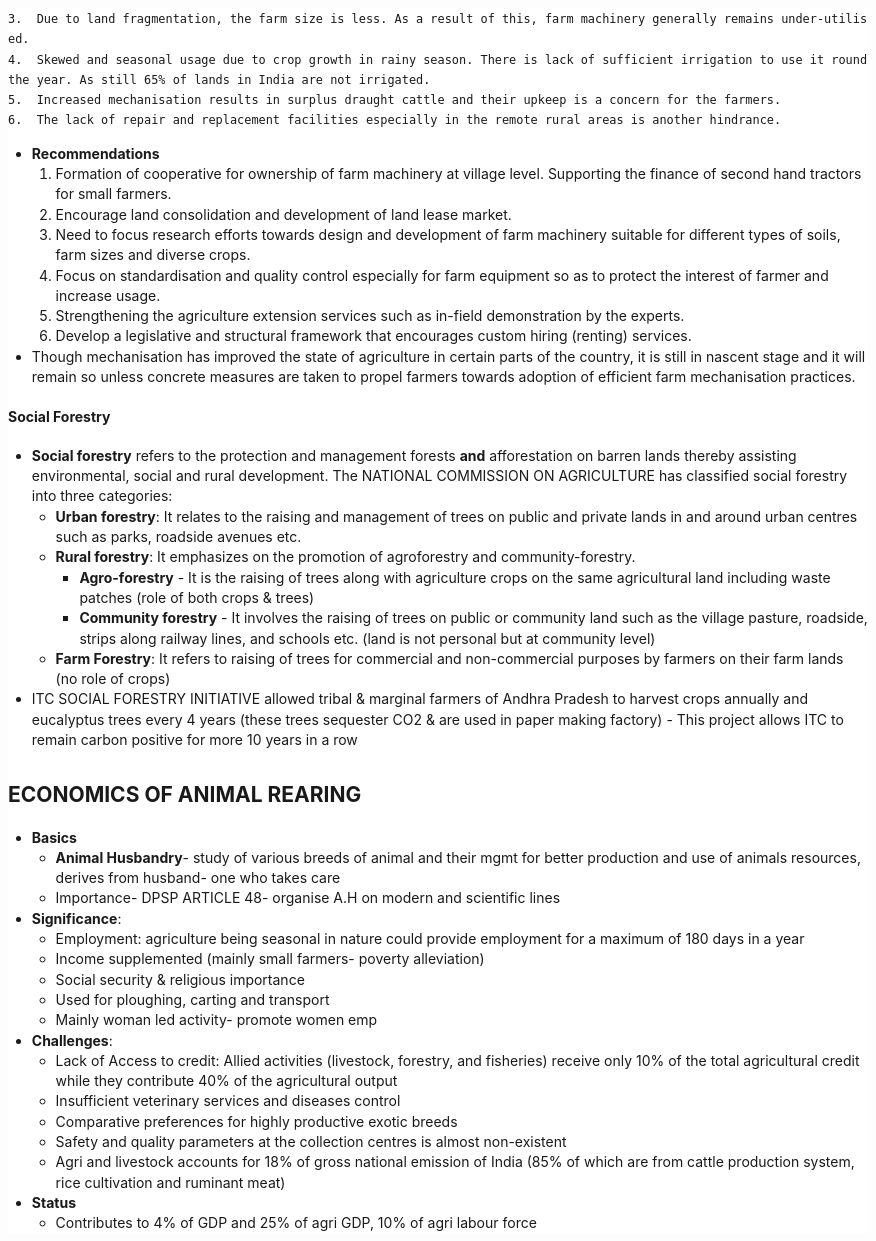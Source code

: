     3.  Due to land fragmentation, the farm size is less. As a result of this, farm machinery generally remains under-utilised.
    4.  Skewed and seasonal usage due to crop growth in rainy season. There is lack of sufficient irrigation to use it round the year. As still 65% of lands in India are not irrigated.
    5.  Increased mechanisation results in surplus draught cattle and their upkeep is a concern for the farmers.
    6.  The lack of repair and replacement facilities especially in the remote rural areas is another hindrance.
- **Recommendations**
    1.  Formation of cooperative for ownership of farm machinery at village level. Supporting the finance of second hand tractors for small farmers.
    2.  Encourage land consolidation and development of land lease market.
    3.  Need to focus research efforts towards design and development of farm machinery suitable for different types of soils, farm sizes and diverse crops.
    4.  Focus on standardisation and quality control especially for farm equipment so as to protect the interest of farmer and increase usage.
    5.  Strengthening the agriculture extension services such as in-field demonstration by the experts.
    6.  Develop a legislative and structural framework that encourages custom hiring (renting) services.
- Though mechanisation has improved the state of agriculture in certain parts of the country, it is still in nascent stage and it will remain so unless concrete measures are taken to propel farmers towards adoption of efficient farm mechanisation practices.

#### Social Forestry
- **Social forestry** refers to the protection and management forests **and** afforestation on barren lands thereby assisting environmental, social and rural development. The NATIONAL COMMISSION ON AGRICULTURE has classified social forestry into three categories:
    - **Urban forestry**: It relates to the raising and management of trees on public and private lands in and around urban centres such as parks, roadside avenues etc.
    - **Rural forestry**: It emphasizes on the promotion of agroforestry and community-forestry.
        - **Agro-forestry** - It is the raising of trees along with agriculture crops on the same agricultural land including waste patches (role of both crops & trees)
        - **Community forestry** - It involves the raising of trees on public or community land such as the village pasture, roadside, strips along railway lines, and schools etc. (land is not personal but at community level)
    - **Farm Forestry**: It refers to raising of trees for commercial and non-commercial purposes by farmers on their farm lands (no role of crops)
- ITC SOCIAL FORESTRY INITIATIVE allowed tribal & marginal farmers of Andhra Pradesh to harvest crops annually and eucalyptus trees every 4 years (these trees sequester CO2 & are used in paper making factory) - This project allows ITC to remain carbon positive for more 10 years in a row

## ECONOMICS OF ANIMAL REARING
- **Basics**
    - **Animal Husbandry**- study of various breeds of animal and their mgmt for better production and use of animals resources, derives from husband- one who takes care
    - Importance- DPSP ARTICLE 48- organise A.H on modern and scientific lines
- **Significance**:
    - Employment: agriculture being seasonal in nature could provide employment for a maximum of 180 days in a year
    - Income supplemented (mainly small farmers- poverty alleviation)
    - Social security & religious importance
    - Used for ploughing, carting and transport
    - Mainly woman led activity- promote women emp
- **Challenges**:
    - Lack of Access to credit: Allied activities (livestock, forestry, and fisheries) receive only 10% of the total agricultural credit while they contribute 40% of the agricultural output
    - Insufficient veterinary services and diseases control
    - Comparative preferences for highly productive exotic breeds
    - Safety and quality parameters at the collection centres is almost non-existent
    - Agri and livestock accounts for 18% of gross national emission of India (85% of which are from cattle production system, rice cultivation and ruminant meat)
- **Status**
    - Contributes to 4% of GDP and 25% of agri GDP, 10% of agri labour force